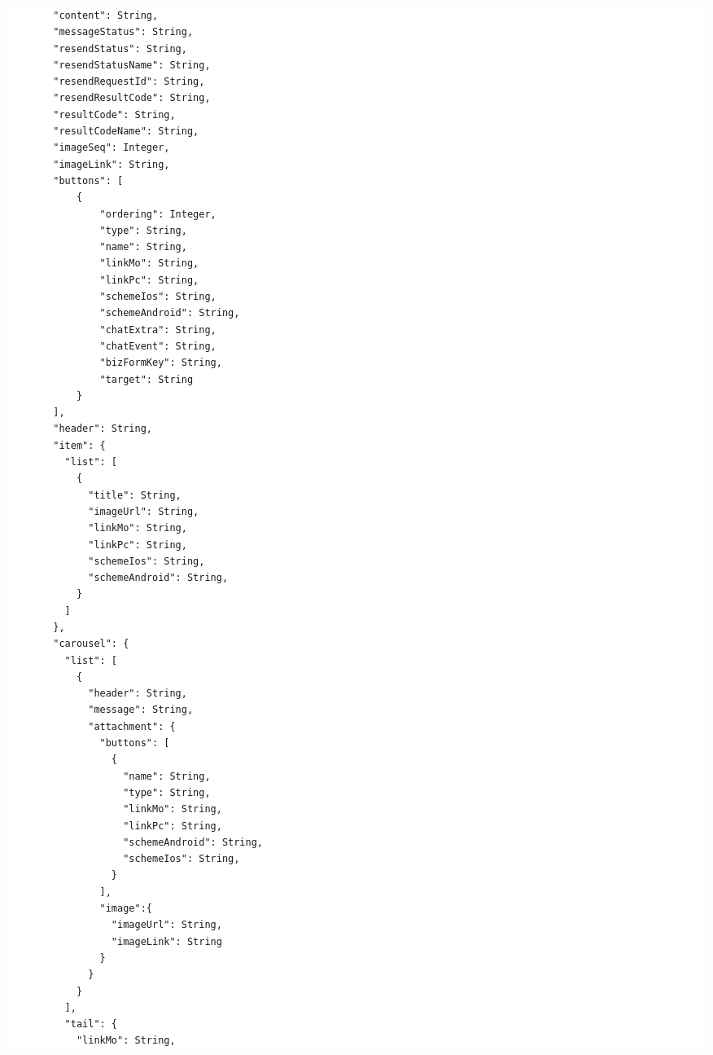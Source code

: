```
        "content": String,
        "messageStatus": String,
        "resendStatus": String,
        "resendStatusName": String,
        "resendRequestId": String,
        "resendResultCode": String,
        "resultCode": String,
        "resultCodeName": String,
        "imageSeq": Integer,
        "imageLink": String,
        "buttons": [
            {
                "ordering": Integer,
                "type": String,
                "name": String,
                "linkMo": String,
                "linkPc": String,
                "schemeIos": String,
                "schemeAndroid": String,
                "chatExtra": String,
                "chatEvent": String,
                "bizFormKey": String,
                "target": String
            }
        ],
        "header": String,
        "item": {
          "list": [
            {
              "title": String,
              "imageUrl": String,
              "linkMo": String,
              "linkPc": String,
              "schemeIos": String,
              "schemeAndroid": String,
            }
          ]
        },
        "carousel": {
          "list": [
            {
              "header": String,
              "message": String,
              "attachment": {
                "buttons": [
                  {
                    "name": String,
                    "type": String,
                    "linkMo": String,
                    "linkPc": String,
                    "schemeAndroid": String,
                    "schemeIos": String,
                  }
                ],
                "image":{
                  "imageUrl": String,
                  "imageLink": String
                }
              }
            }
          ],
          "tail": {
            "linkMo": String,
```